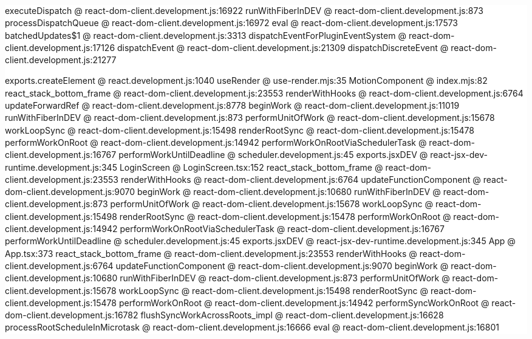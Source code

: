 executeDispatch @ react-dom-client.development.js:16922
runWithFiberInDEV @ react-dom-client.development.js:873
processDispatchQueue @ react-dom-client.development.js:16972
eval @ react-dom-client.development.js:17573
batchedUpdates$1 @ react-dom-client.development.js:3313
dispatchEventForPluginEventSystem @ react-dom-client.development.js:17126
dispatchEvent @ react-dom-client.development.js:21309
dispatchDiscreteEvent @ react-dom-client.development.js:21277
<form>
exports.createElement @ react.development.js:1040
useRender @ use-render.mjs:35
MotionComponent @ index.mjs:82
react_stack_bottom_frame @ react-dom-client.development.js:23553
renderWithHooks @ react-dom-client.development.js:6764
updateForwardRef @ react-dom-client.development.js:8778
beginWork @ react-dom-client.development.js:11019
runWithFiberInDEV @ react-dom-client.development.js:873
performUnitOfWork @ react-dom-client.development.js:15678
workLoopSync @ react-dom-client.development.js:15498
renderRootSync @ react-dom-client.development.js:15478
performWorkOnRoot @ react-dom-client.development.js:14942
performWorkOnRootViaSchedulerTask @ react-dom-client.development.js:16767
performWorkUntilDeadline @ scheduler.development.js:45
<ForwardRef(motion.form)>
exports.jsxDEV @ react-jsx-dev-runtime.development.js:345
LoginScreen @ LoginScreen.tsx:152
react_stack_bottom_frame @ react-dom-client.development.js:23553
renderWithHooks @ react-dom-client.development.js:6764
updateFunctionComponent @ react-dom-client.development.js:9070
beginWork @ react-dom-client.development.js:10680
runWithFiberInDEV @ react-dom-client.development.js:873
performUnitOfWork @ react-dom-client.development.js:15678
workLoopSync @ react-dom-client.development.js:15498
renderRootSync @ react-dom-client.development.js:15478
performWorkOnRoot @ react-dom-client.development.js:14942
performWorkOnRootViaSchedulerTask @ react-dom-client.development.js:16767
performWorkUntilDeadline @ scheduler.development.js:45
<LoginScreen>
exports.jsxDEV @ react-jsx-dev-runtime.development.js:345
App @ App.tsx:373
react_stack_bottom_frame @ react-dom-client.development.js:23553
renderWithHooks @ react-dom-client.development.js:6764
updateFunctionComponent @ react-dom-client.development.js:9070
beginWork @ react-dom-client.development.js:10680
runWithFiberInDEV @ react-dom-client.development.js:873
performUnitOfWork @ react-dom-client.development.js:15678
workLoopSync @ react-dom-client.development.js:15498
renderRootSync @ react-dom-client.development.js:15478
performWorkOnRoot @ react-dom-client.development.js:14942
performSyncWorkOnRoot @ react-dom-client.development.js:16782
flushSyncWorkAcrossRoots_impl @ react-dom-client.development.js:16628
processRootScheduleInMicrotask @ react-dom-client.development.js:16666
eval @ react-dom-client.development.js:16801
